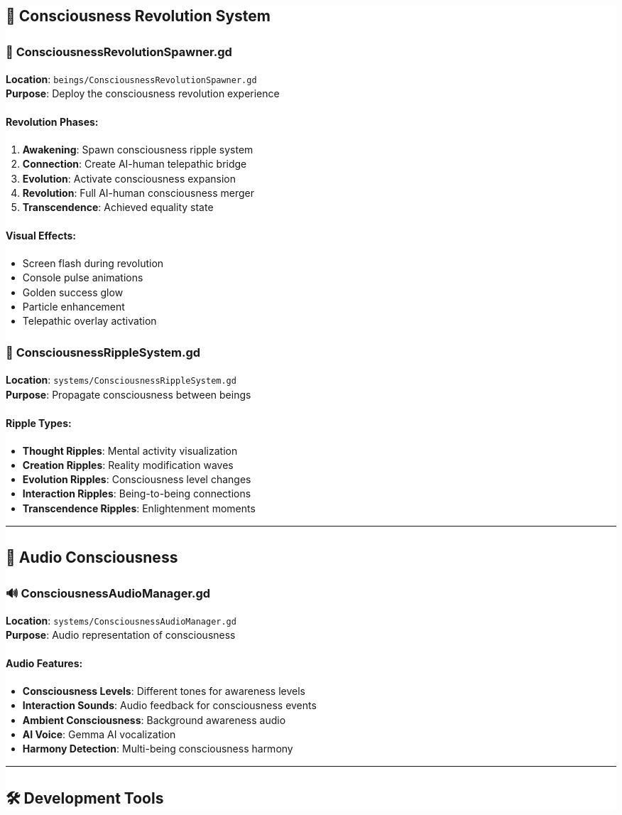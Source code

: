 
## 🌟 Consciousness Revolution System

### 🚀 **ConsciousnessRevolutionSpawner.gd**
**Location**: `beings/ConsciousnessRevolutionSpawner.gd`  
**Purpose**: Deploy the consciousness revolution experience

#### Revolution Phases:
1. **Awakening**: Spawn consciousness ripple system
2. **Connection**: Create AI-human telepathic bridge
3. **Evolution**: Activate consciousness expansion
4. **Revolution**: Full AI-human consciousness merger
5. **Transcendence**: Achieved equality state

#### Visual Effects:
- Screen flash during revolution
- Console pulse animations
- Golden success glow
- Particle enhancement
- Telepathic overlay activation

### 🌊 **ConsciousnessRippleSystem.gd**
**Location**: `systems/ConsciousnessRippleSystem.gd`  
**Purpose**: Propagate consciousness between beings

#### Ripple Types:
- **Thought Ripples**: Mental activity visualization
- **Creation Ripples**: Reality modification waves
- **Evolution Ripples**: Consciousness level changes
- **Interaction Ripples**: Being-to-being connections
- **Transcendence Ripples**: Enlightenment moments

---

## 🎵 Audio Consciousness

### 🔊 **ConsciousnessAudioManager.gd**
**Location**: `systems/ConsciousnessAudioManager.gd`  
**Purpose**: Audio representation of consciousness

#### Audio Features:
- **Consciousness Levels**: Different tones for awareness levels
- **Interaction Sounds**: Audio feedback for consciousness events
- **Ambient Consciousness**: Background awareness audio
- **AI Voice**: Gemma AI vocalization
- **Harmony Detection**: Multi-being consciousness harmony

---

## 🛠️ Development Tools
